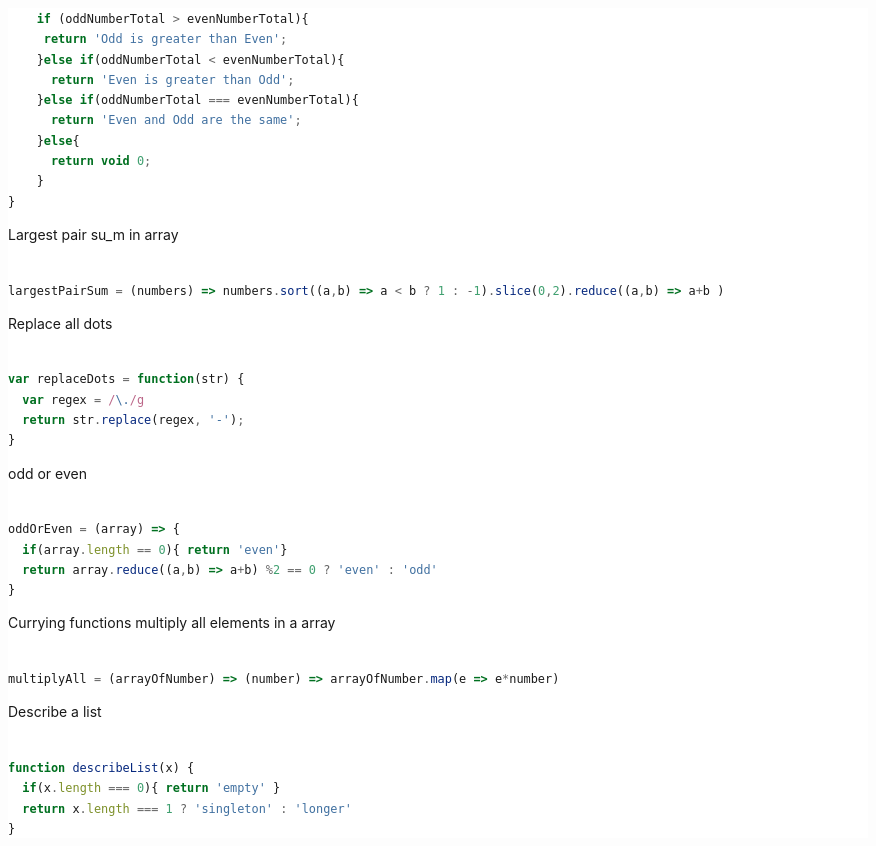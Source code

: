 ```javascript
    if (oddNumberTotal > evenNumberTotal){
     return 'Odd is greater than Even';
    }else if(oddNumberTotal < evenNumberTotal){
      return 'Even is greater than Odd';
    }else if(oddNumberTotal === evenNumberTotal){
      return 'Even and Odd are the same';
    }else{
      return void 0;
    }
}

```

Largest pair su_m in array

```javascript

largestPairSum = (numbers) => numbers.sort((a,b) => a < b ? 1 : -1).slice(0,2).reduce((a,b) => a+b )

```

Replace all dots

```javascript

var replaceDots = function(str) {
  var regex = /\./g
  return str.replace(regex, '-');
}

```

odd or even

```javascript

oddOrEven = (array) => {
  if(array.length == 0){ return 'even'}
  return array.reduce((a,b) => a+b) %2 == 0 ? 'even' : 'odd'
}

```

Currying functions multiply all elements in a array

```javascript

multiplyAll = (arrayOfNumber) => (number) => arrayOfNumber.map(e => e*number)

```

Describe a list

```javascript

function describeList(x) {
  if(x.length === 0){ return 'empty' }
  return x.length === 1 ? 'singleton' : 'longer'
}

```
